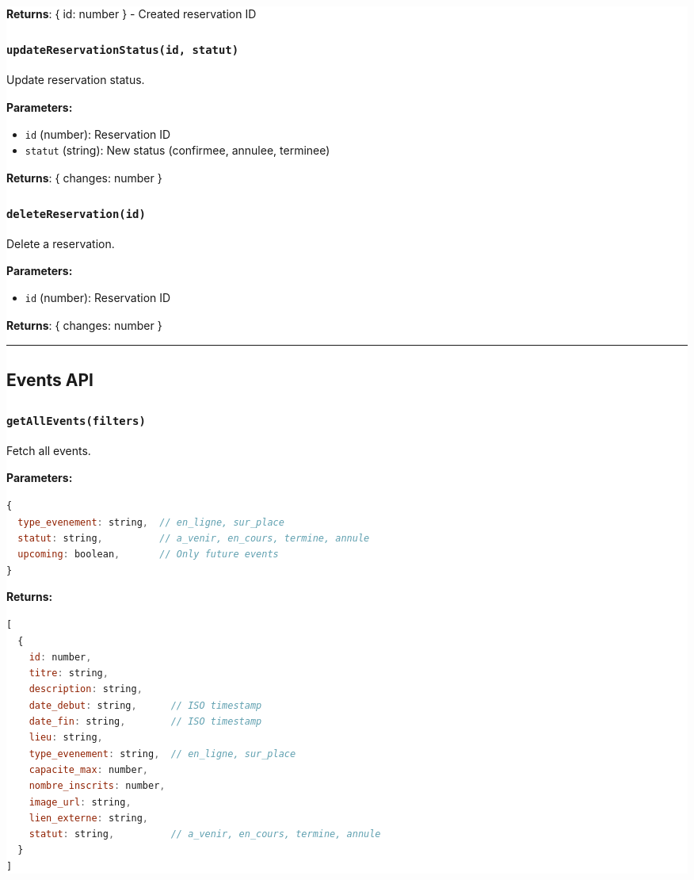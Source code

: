 **Returns**: { id: number } - Created reservation ID

### `updateReservationStatus(id, statut)`
Update reservation status.

**Parameters:**
- `id` (number): Reservation ID
- `statut` (string): New status (confirmee, annulee, terminee)

**Returns**: { changes: number }

### `deleteReservation(id)`
Delete a reservation.

**Parameters:**
- `id` (number): Reservation ID

**Returns**: { changes: number }

---

## Events API

### `getAllEvents(filters)`
Fetch all events.

**Parameters:**
```javascript
{
  type_evenement: string,  // en_ligne, sur_place
  statut: string,          // a_venir, en_cours, termine, annule
  upcoming: boolean,       // Only future events
}
```

**Returns:**
```javascript
[
  {
    id: number,
    titre: string,
    description: string,
    date_debut: string,      // ISO timestamp
    date_fin: string,        // ISO timestamp
    lieu: string,
    type_evenement: string,  // en_ligne, sur_place
    capacite_max: number,
    nombre_inscrits: number,
    image_url: string,
    lien_externe: string,
    statut: string,          // a_venir, en_cours, termine, annule
  }
]
```
